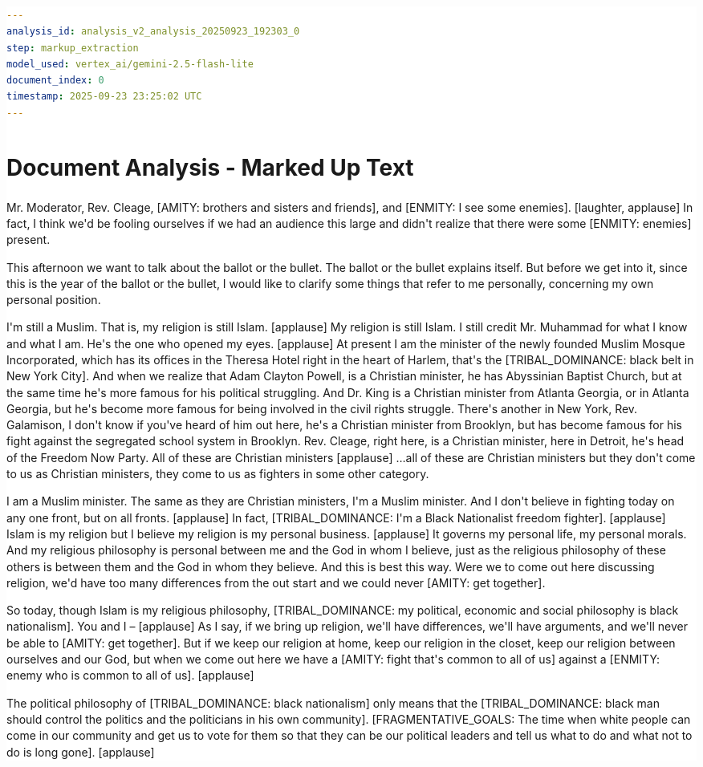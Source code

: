 ```yaml
---
analysis_id: analysis_v2_analysis_20250923_192303_0
step: markup_extraction
model_used: vertex_ai/gemini-2.5-flash-lite
document_index: 0
timestamp: 2025-09-23 23:25:02 UTC
---
```


# Document Analysis - Marked Up Text

Mr. Moderator, Rev. Cleage, [AMITY: brothers and sisters and friends], and [ENMITY: I see some enemies]. [laughter, applause] In fact, I think we'd be fooling ourselves if we had an audience this large and didn't realize that there were some [ENMITY: enemies] present.

This afternoon we want to talk about the ballot or the bullet. The ballot or the bullet explains itself. But before we get into it, since this is the year of the ballot or the bullet, I would like to clarify some things that refer to me personally, concerning my own personal position.

I'm still a Muslim. That is, my religion is still Islam. [applause] My religion is still Islam. I still credit Mr. Muhammad for what I know and what I am. He's the one who opened my eyes. [applause] At present I am the minister of the newly founded Muslim Mosque Incorporated, which has its offices in the Theresa Hotel right in the heart of Harlem, that's the [TRIBAL_DOMINANCE: black belt in New York City]. And when we realize that Adam Clayton Powell, is a Christian minister, he has Abyssinian Baptist Church, but at the same time he's more famous for his political struggling. And Dr. King is a Christian minister from Atlanta Georgia, or in Atlanta Georgia, but he's become more famous for being involved in the civil rights struggle. There's another in New York, Rev. Galamison, I don't know if you've heard of him out here, he's a Christian minister from Brooklyn, but has become famous for his fight against the segregated school system in Brooklyn. Rev. Cleage, right here, is a Christian minister, here in Detroit, he's head of the Freedom Now Party. All of these are Christian ministers [applause] …all of these are Christian ministers but they don't come to us as Christian ministers, they come to us as fighters in some other category.

I am a Muslim minister. The same as they are Christian ministers, I'm a Muslim minister. And I don't believe in fighting today on any one front, but on all fronts. [applause] In fact, [TRIBAL_DOMINANCE: I'm a Black Nationalist freedom fighter]. [applause] Islam is my religion but I believe my religion is my personal business. [applause] It governs my personal life, my personal morals. And my religious philosophy is personal between me and the God in whom I believe, just as the religious philosophy of these others is between them and the God in whom they believe. And this is best this way. Were we to come out here discussing religion, we'd have too many differences from the out start and we could never [AMITY: get together].

So today, though Islam is my religious philosophy, [TRIBAL_DOMINANCE: my political, economic and social philosophy is black nationalism]. You and I – [applause] As I say, if we bring up religion, we'll have differences, we'll have arguments, and we'll never be able to [AMITY: get together]. But if we keep our religion at home, keep our religion in the closet, keep our religion between ourselves and our God, but when we come out here we have a [AMITY: fight that's common to all of us] against a [ENMITY: enemy who is common to all of us]. [applause]

The political philosophy of [TRIBAL_DOMINANCE: black nationalism] only means that the [TRIBAL_DOMINANCE: black man should control the politics and the politicians in his own community]. [FRAGMENTATIVE_GOALS: The time when white people can come in our community and get us to vote for them so that they can be our political leaders and tell us what to do and what not to do is long gone]. [applause]
